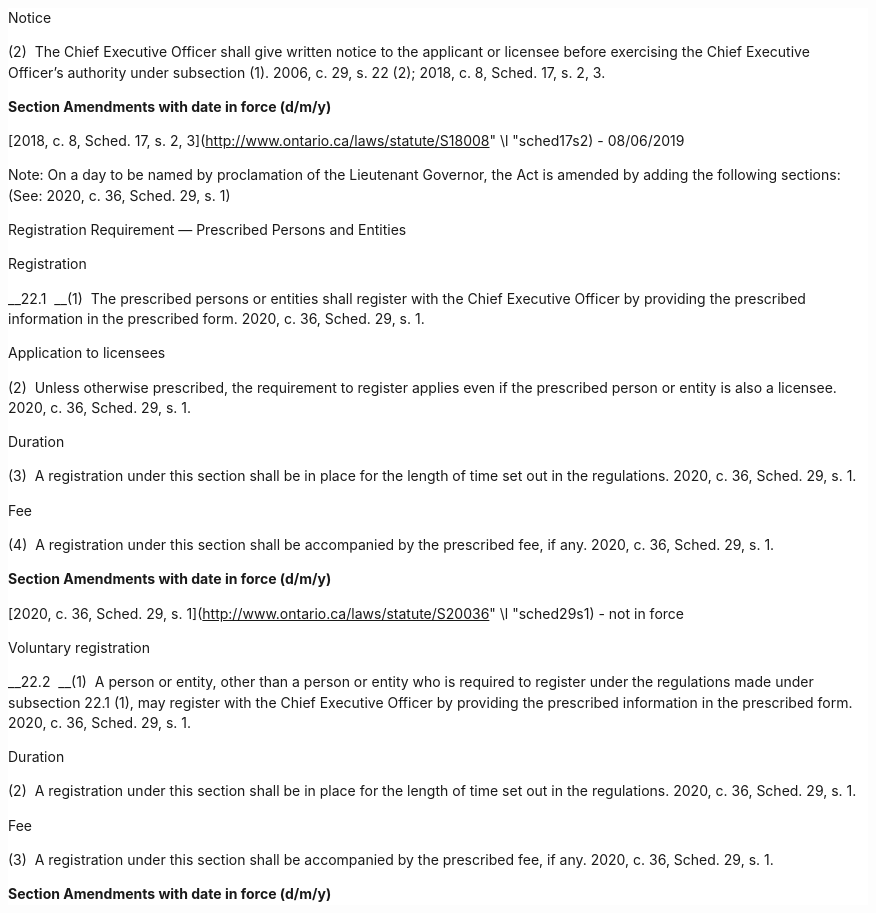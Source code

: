 Notice

\(2\)  The Chief Executive Officer shall give written notice to the applicant or licensee before exercising the Chief Executive Officer’s authority under subsection \(1\)\.  2006, c\. 29, s\. 22 \(2\); 2018, c\. 8, Sched\. 17, s\. 2, 3\.

__Section Amendments with date in force \(d/m/y\)__

[2018, c\. 8, Sched\. 17, s\. 2, 3](http://www.ontario.ca/laws/statute/S18008" \l "sched17s2) \- 08/06/2019

Note: On a day to be named by proclamation of the Lieutenant Governor, the Act is amended by adding the following sections: \(See: 2020, c\. 36, Sched\. 29, s\. 1\)

<a id="BK26"></a>Registration Requirement — Prescribed Persons and Entities

Registration

<a id="BK27"></a>__22\.1  __\(1\)  The prescribed persons or entities shall register with the Chief Executive Officer by providing the prescribed information in the prescribed form\. 2020, c\. 36, Sched\. 29, s\. 1\.

Application to licensees

\(2\)  Unless otherwise prescribed, the requirement to register applies even if the prescribed person or entity is also a licensee\. 2020, c\. 36, Sched\. 29, s\. 1\.

Duration

\(3\)  A registration under this section shall be in place for the length of time set out in the regulations\. 2020, c\. 36, Sched\. 29, s\. 1\.

Fee

\(4\)  A registration under this section shall be accompanied by the prescribed fee, if any\. 2020, c\. 36, Sched\. 29, s\. 1\.

__Section Amendments with date in force \(d/m/y\)__

[2020, c\. 36, Sched\. 29, s\. 1](http://www.ontario.ca/laws/statute/S20036" \l "sched29s1) \- not in force

Voluntary registration

<a id="BK28"></a>__22\.2  __\(1\)  A person or entity, other than a person or entity who is required to register under the regulations made under subsection 22\.1 \(1\), may register with the Chief Executive Officer by providing the prescribed information in the prescribed form\. 2020, c\. 36, Sched\. 29, s\. 1\.

Duration

\(2\)  A registration under this section shall be in place for the length of time set out in the regulations\. 2020, c\. 36, Sched\. 29, s\. 1\.

Fee

\(3\)  A registration under this section shall be accompanied by the prescribed fee, if any\. 2020, c\. 36, Sched\. 29, s\. 1\.

__Section Amendments with date in force \(d/m/y\)__
